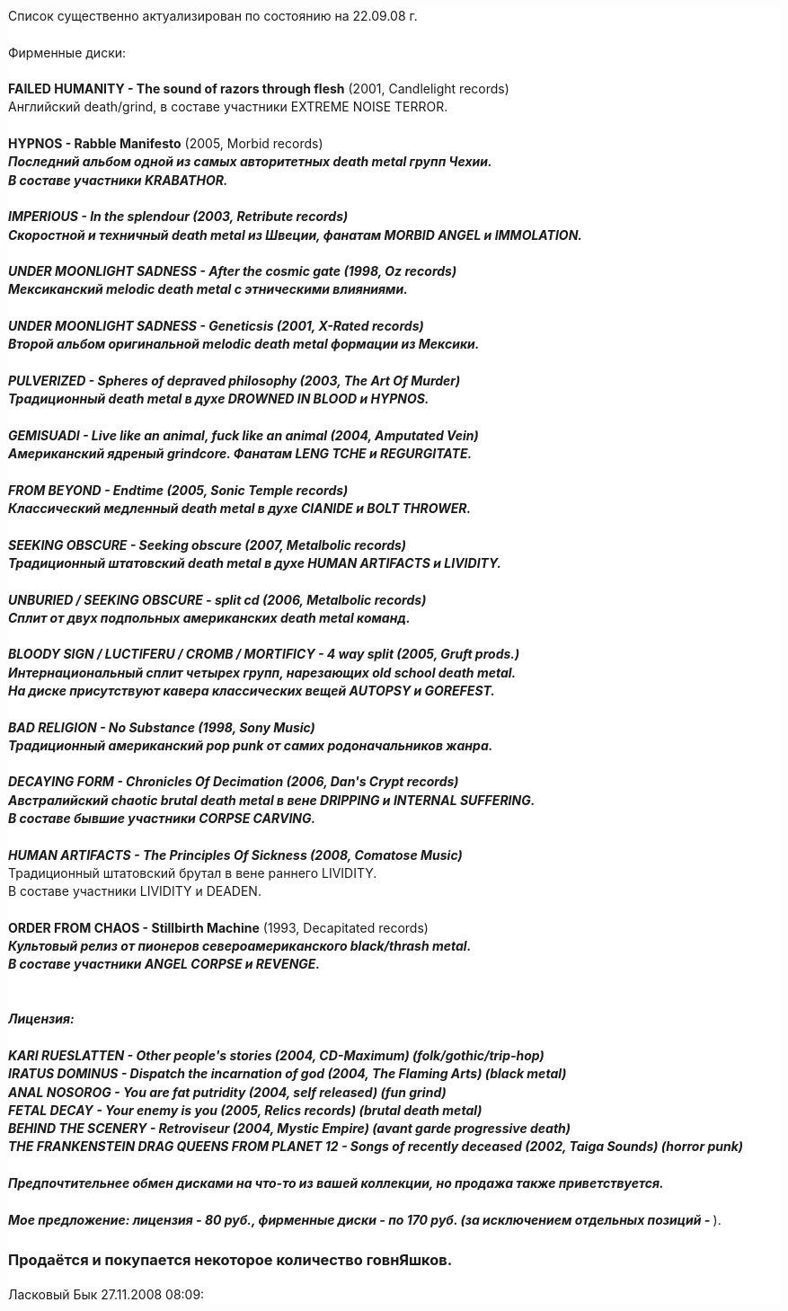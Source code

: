 Список существенно актуализирован по состоянию на 22.09.08 г.<BR><BR>Фирменные диски:<BR><BR><B>FAILED HUMANITY - The sound of razors through flesh</B> (2001, Candlelight records)<BR>Английский death/grind, в составе участники EXTREME NOISE TERROR.<BR><BR><B>HYPNOS - Rabble Manifesto</B> (2005, Morbid records)   <B>***</B><BR>Последний альбом одной из самых авторитетных death metal групп Чехии.<BR>В составе участники KRABATHOR.<BR><BR><B>IMPERIOUS - In the splendour</B> (2003, Retribute records)<BR>Скоростной и техничный death metal из Швеции, фанатам MORBID ANGEL и IMMOLATION.<BR><BR><B>UNDER MOONLIGHT SADNESS - After the cosmic gate</B> (1998, Oz records)<BR>Мексиканский melodic death metal с этническими влияниями.<BR><BR><B>UNDER MOONLIGHT SADNESS - Geneticsis</B> (2001, X-Rated records)<BR>Второй альбом оригинальной melodic death metal формации из Мексики.<BR><BR><B>PULVERIZED - Spheres of depraved philosophy</B> (2003, The Art Of Murder)<BR>Традиционный death metal в духе DROWNED IN BLOOD и HYPNOS.<BR><BR><B>GEMISUADI - Live like an animal, fuck like an animal</B> (2004, Amputated Vein)<BR>Американский ядреный grindcore. Фанатам LENG TCHE и REGURGITATE.<BR><BR><B>FROM BEYOND - Endtime</B> (2005, Sonic Temple records)<BR>Классический медленный death metal в духе CIANIDE и BOLT THROWER.<BR><BR><B>SEEKING OBSCURE - Seeking obscure</B> (2007, Metalbolic records)<BR>Традиционный штатовский death metal в духе HUMAN ARTIFACTS и LIVIDITY.<BR><BR><B>UNBURIED / SEEKING OBSCURE - split cd</B> (2006, Metalbolic records)<BR>Сплит от двух подпольных американских death metal команд.  <BR><BR><B>BLOODY SIGN / LUCTIFERU / CROMB / MORTIFICY - 4 way split</B> (2005, Gruft prods.)<BR>Интернациональный сплит четырех групп, нарезающих old school death metal. <BR>На диске присутствуют кавера классических вещей AUTOPSY и GOREFEST.<BR><BR><B>BAD RELIGION - No Substance</B> (1998, Sony Music)<BR>Традиционный американский pop punk от самих родоначальников жанра.<BR><BR><B>DECAYING FORM - Chronicles Of Decimation</B> (2006, Dan's Crypt records)<BR>Австралийский chaotic brutal death metal в вене DRIPPING и INTERNAL SUFFERING.<BR>В составе бывшие участники CORPSE CARVING.<BR><BR><B>HUMAN ARTIFACTS - The Principles Of Sickness</B> (2008, Comatose Music)   <B>***</B><BR>Традиционный штатовский брутал в вене раннего LIVIDITY.<BR>В составе участники LIVIDITY и DEADEN.<BR><BR><B>ORDER FROM CHAOS - Stillbirth Machine</B> (1993, Decapitated records)   <B>***</B><BR>Культовый релиз от пионеров североамериканского black/thrash metal.<BR>В составе участники ANGEL CORPSE и REVENGE.<BR><BR><BR>Лицензия:<BR><BR>KARI RUESLATTEN - Other people's stories (2004, CD-Maximum) (folk/gothic/trip-hop)<BR>IRATUS DOMINUS - Dispatch the incarnation of god (2004, The Flaming Arts) (black metal)<BR>ANAL NOSOROG - You are fat putridity (2004, self released) (fun grind)<BR>FETAL DECAY - Your enemy is you (2005, Relics records) (brutal death metal)<BR>BEHIND THE SCENERY - Retroviseur (2004, Mystic Empire) (avant garde progressive death)<BR>THE FRANKENSTEIN DRAG QUEENS FROM PLANET 12 - Songs of recently deceased (2002, Taiga Sounds) (horror punk)<BR><BR>Предпочтительнее обмен дисками на что-то из вашей коллекции, но продажа также приветствуется.<BR><BR>Мое предложение: лицензия - 80 руб., фирменные диски - по 170 руб. (за исключением отдельных позиций - <B>***</B>).<BR>

### Продаётся и покупается некоторое количество говнЯшков.

Ласковый Бык 27.11.2008 08:09: